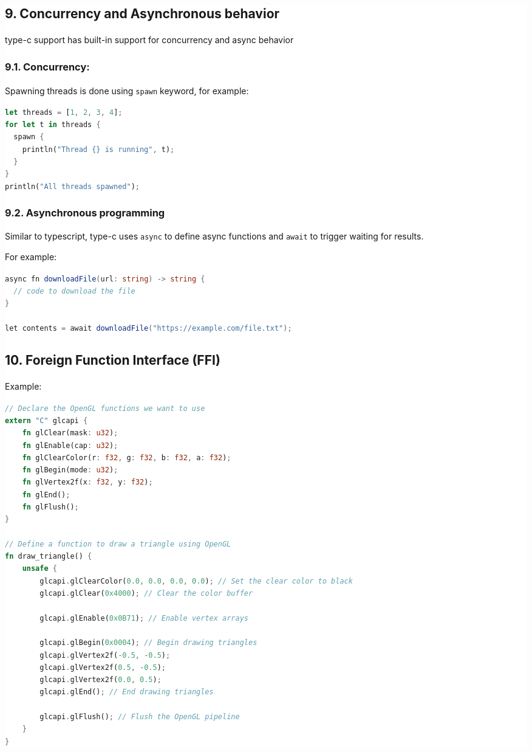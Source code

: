 ## 9. Concurrency and Asynchronous behavior

type-c support has built-in support for concurrency and async behavior

### 9.1. Concurrency:

Spawning threads is done using `spawn` keyword, for example:

```rust
let threads = [1, 2, 3, 4];
for let t in threads {
  spawn {
    println("Thread {} is running", t);
  }
}
println("All threads spawned");
```

### 9.2. Asynchronous programming

Similar to typescript, type-c uses `async` to define async functions and `await` to trigger waiting for results.

For example:

```csharp
async fn downloadFile(url: string) -> string {
  // code to download the file
}

let contents = await downloadFile("https://example.com/file.txt");
```

## 10. Foreign Function Interface (FFI)

Example:

```rust
// Declare the OpenGL functions we want to use
extern "C" glcapi {
    fn glClear(mask: u32);
    fn glEnable(cap: u32);
    fn glClearColor(r: f32, g: f32, b: f32, a: f32);
    fn glBegin(mode: u32);
    fn glVertex2f(x: f32, y: f32);
    fn glEnd();
    fn glFlush();
}

// Define a function to draw a triangle using OpenGL
fn draw_triangle() {
    unsafe {
        glcapi.glClearColor(0.0, 0.0, 0.0, 0.0); // Set the clear color to black
        glcapi.glClear(0x4000); // Clear the color buffer

        glcapi.glEnable(0x0B71); // Enable vertex arrays

        glcapi.glBegin(0x0004); // Begin drawing triangles
        glcapi.glVertex2f(-0.5, -0.5);
        glcapi.glVertex2f(0.5, -0.5);
        glcapi.glVertex2f(0.0, 0.5);
        glcapi.glEnd(); // End drawing triangles

        glcapi.glFlush(); // Flush the OpenGL pipeline
    }
}
```